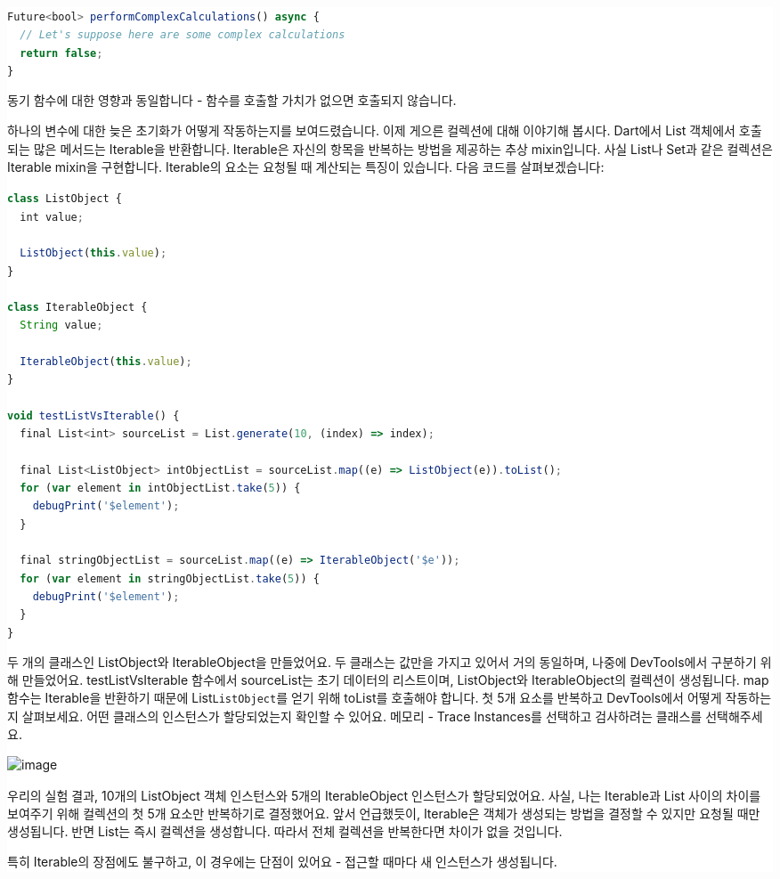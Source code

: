 ```js
Future<bool> performComplexCalculations() async {
  // Let's suppose here are some complex calculations
  return false;
}
```

동기 함수에 대한 영향과 동일합니다 - 함수를 호출할 가치가 없으면 호출되지 않습니다.

하나의 변수에 대한 늦은 초기화가 어떻게 작동하는지를 보여드렸습니다. 이제 게으른 컬렉션에 대해 이야기해 봅시다. Dart에서 List 객체에서 호출되는 많은 메서드는 Iterable을 반환합니다. Iterable은 자신의 항목을 반복하는 방법을 제공하는 추상 mixin입니다. 사실 List나 Set과 같은 컬렉션은 Iterable mixin을 구현합니다. Iterable의 요소는 요청될 때 계산되는 특징이 있습니다. 다음 코드를 살펴보겠습니다:

```js
class ListObject {
  int value;

  ListObject(this.value);
}

class IterableObject {
  String value;

  IterableObject(this.value);
}

void testListVsIterable() {
  final List<int> sourceList = List.generate(10, (index) => index);

  final List<ListObject> intObjectList = sourceList.map((e) => ListObject(e)).toList();
  for (var element in intObjectList.take(5)) {
    debugPrint('$element');
  }

  final stringObjectList = sourceList.map((e) => IterableObject('$e'));
  for (var element in stringObjectList.take(5)) {
    debugPrint('$element');
  }
}
```

<div class="content-ad"></div>

두 개의 클래스인 ListObject와 IterableObject을 만들었어요. 두 클래스는 값만을 가지고 있어서 거의 동일하며, 나중에 DevTools에서 구분하기 위해 만들었어요. testListVsIterable 함수에서 sourceList는 초기 데이터의 리스트이며, ListObject와 IterableObject의 컬렉션이 생성됩니다. map 함수는 Iterable을 반환하기 때문에 List`ListObject`를 얻기 위해 toList를 호출해야 합니다. 첫 5개 요소를 반복하고 DevTools에서 어떻게 작동하는지 살펴보세요. 어떤 클래스의 인스턴스가 할당되었는지 확인할 수 있어요. 메모리 - Trace Instances를 선택하고 검사하려는 클래스를 선택해주세요.

![image](/assets/img/2024-05-20-ExploringFlutterappperformanceimprovementrecommendations_4.png)

우리의 실험 결과, 10개의 ListObject 객체 인스턴스와 5개의 IterableObject 인스턴스가 할당되었어요. 사실, 나는 Iterable과 List 사이의 차이를 보여주기 위해 컬렉션의 첫 5개 요소만 반복하기로 결정했어요. 앞서 언급했듯이, Iterable은 객체가 생성되는 방법을 결정할 수 있지만 요청될 때만 생성됩니다. 반면 List는 즉시 컬렉션을 생성합니다. 따라서 전체 컬렉션을 반복한다면 차이가 없을 것입니다.

특히 Iterable의 장점에도 불구하고, 이 경우에는 단점이 있어요 - 접근할 때마다 새 인스턴스가 생성됩니다.
